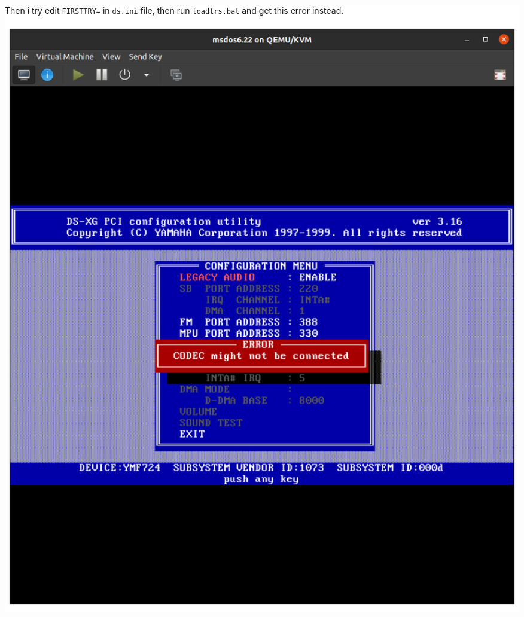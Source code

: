 Then i try edit `FIRSTTRY=` in `ds.ini` file, then run `loadtrs.bat` and get this error instead.

<div class="row">
	<div class="col-sm-3"></div>
	<div class="col-sm-6">
		<div class="thumbnail">
			<img class="img-responsive" src="./posts/2021-02-03-my-journey-using-yamaha-ymf724-pci-sound-card/8.png" alt="img">
		</div>
	</div>
	<div class="col-sm-3"></div>
</div>
